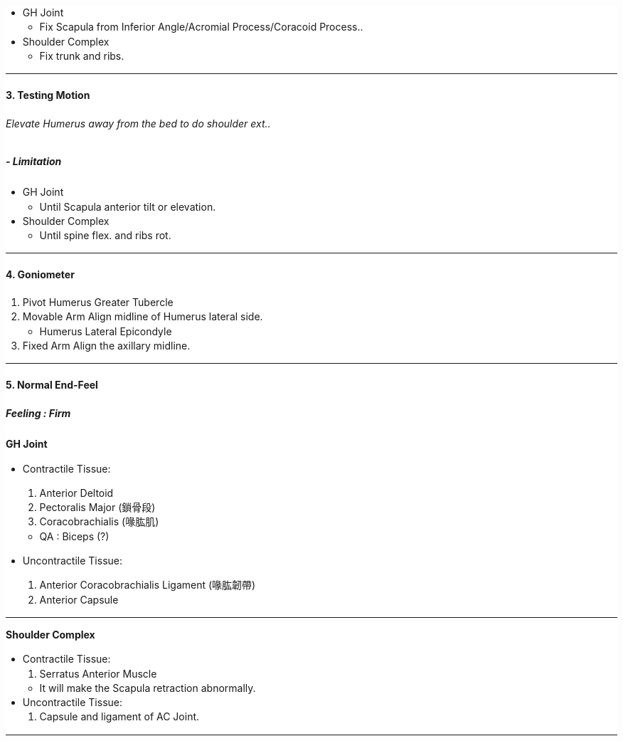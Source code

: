 * GH Joint
    * Fix Scapula from Inferior Angle/Acromial Process/Coracoid Process..
* Shoulder Complex
    * Fix trunk and ribs.
---
  
#### 3. Testing Motion
  
######  Elevate Humerus away from the bed to do shoulder ext..
  
  
#####  - Limitation
  
* GH Joint
    * Until Scapula anterior tilt or elevation.
* Shoulder Complex
    * Until spine flex. and ribs rot.
  
---
  
####  4. Goniometer
  
1. Pivot
    Humerus Greater Tubercle
2. Movable Arm
    Align midline of Humerus lateral side. 
    * Humerus Lateral Epicondyle 
3. Fixed Arm
    Align the axillary midline.
---
  
####  5. Normal End-Feel
  
#####  Feeling : Firm
  
  
**GH Joint**
* Contractile Tissue:
    1. Anterior Deltoid
    2. Pectoralis Major (鎖骨段)
    3. Coracobrachialis (喙肱肌)
    * QA : Biceps (?)

* Uncontractile Tissue:
    1. Anterior Coracobrachialis Ligament (喙肱韌帶)
    2. Anterior Capsule
  
---
  
**Shoulder Complex**
* Contractile Tissue:
    1. Serratus Anterior Muscle
    - It will make the Scapula retraction abnormally.
* Uncontractile Tissue:
    1. Capsule and ligament of AC Joint.
  
---